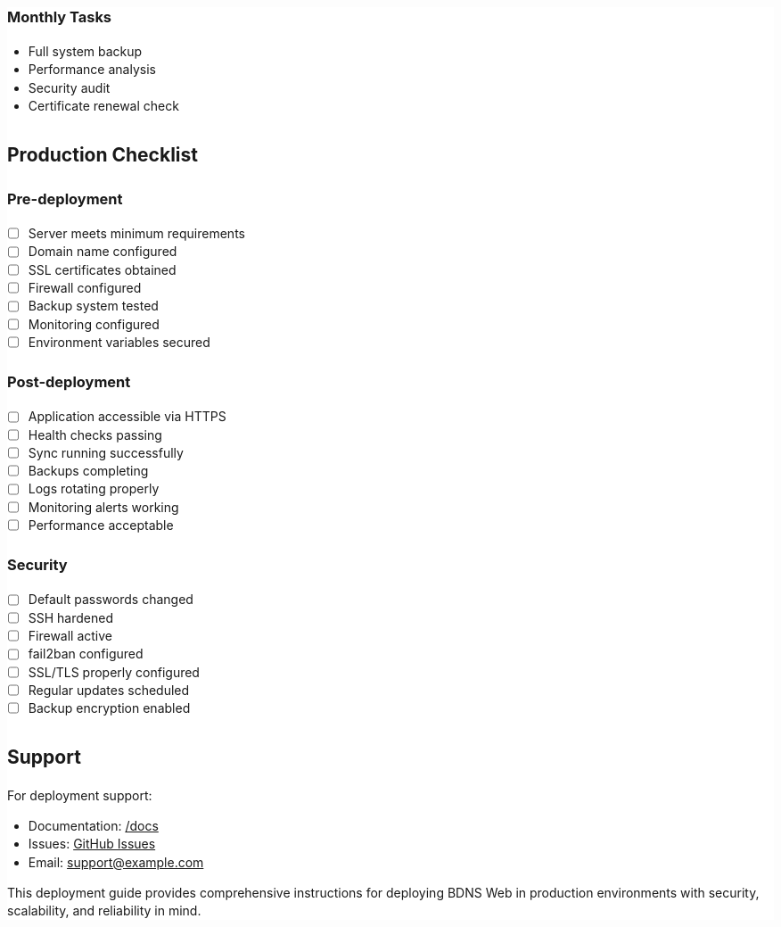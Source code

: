 ### Monthly Tasks
- Full system backup
- Performance analysis
- Security audit
- Certificate renewal check

## Production Checklist

### Pre-deployment
- [ ] Server meets minimum requirements
- [ ] Domain name configured
- [ ] SSL certificates obtained
- [ ] Firewall configured
- [ ] Backup system tested
- [ ] Monitoring configured
- [ ] Environment variables secured

### Post-deployment
- [ ] Application accessible via HTTPS
- [ ] Health checks passing
- [ ] Sync running successfully
- [ ] Backups completing
- [ ] Logs rotating properly
- [ ] Monitoring alerts working
- [ ] Performance acceptable

### Security
- [ ] Default passwords changed
- [ ] SSH hardened
- [ ] Firewall active
- [ ] fail2ban configured
- [ ] SSL/TLS properly configured
- [ ] Regular updates scheduled
- [ ] Backup encryption enabled

## Support

For deployment support:
- Documentation: [/docs](./docs/)
- Issues: [GitHub Issues](https://github.com/pramirez140/bdns-web/issues)
- Email: support@example.com

This deployment guide provides comprehensive instructions for deploying BDNS Web in production environments with security, scalability, and reliability in mind.